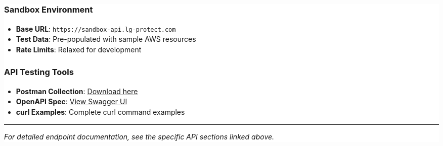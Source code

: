 ### Sandbox Environment
- **Base URL**: `https://sandbox-api.lg-protect.com`
- **Test Data**: Pre-populated with sample AWS resources
- **Rate Limits**: Relaxed for development

### API Testing Tools
- **Postman Collection**: [Download here](postman-collection.json)
- **OpenAPI Spec**: [View Swagger UI](swagger-ui.html)
- **curl Examples**: Complete curl command examples

---

*For detailed endpoint documentation, see the specific API sections linked above.*